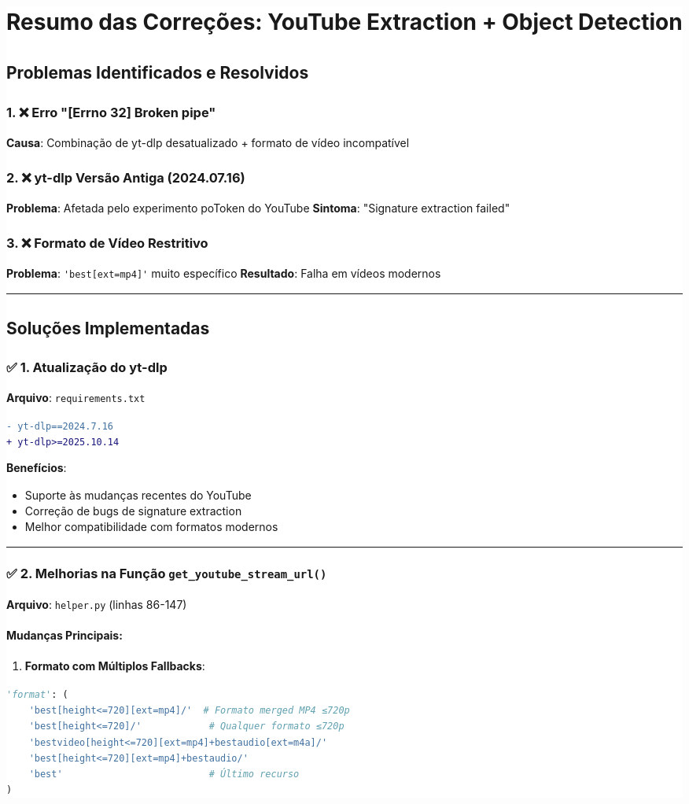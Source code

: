 # Resumo das Correções: YouTube Extraction + Object Detection

## Problemas Identificados e Resolvidos

### 1. ❌ Erro "[Errno 32] Broken pipe"
**Causa**: Combinação de yt-dlp desatualizado + formato de vídeo incompatível

### 2. ❌ yt-dlp Versão Antiga (2024.07.16)
**Problema**: Afetada pelo experimento poToken do YouTube
**Sintoma**: "Signature extraction failed"

### 3. ❌ Formato de Vídeo Restritivo
**Problema**: `'best[ext=mp4]'` muito específico
**Resultado**: Falha em vídeos modernos

---

## Soluções Implementadas

### ✅ 1. Atualização do yt-dlp

**Arquivo**: `requirements.txt`

```diff
- yt-dlp==2024.7.16
+ yt-dlp>=2025.10.14
```

**Benefícios**:
- Suporte às mudanças recentes do YouTube
- Correção de bugs de signature extraction
- Melhor compatibilidade com formatos modernos

---

### ✅ 2. Melhorias na Função `get_youtube_stream_url()`

**Arquivo**: `helper.py` (linhas 86-147)

#### Mudanças Principais:

1. **Formato com Múltiplos Fallbacks**:
```python
'format': (
    'best[height<=720][ext=mp4]/'  # Formato merged MP4 ≤720p
    'best[height<=720]/'            # Qualquer formato ≤720p
    'bestvideo[height<=720][ext=mp4]+bestaudio[ext=m4a]/'
    'best[height<=720][ext=mp4]+bestaudio/'
    'best'                          # Último recurso
)
```
